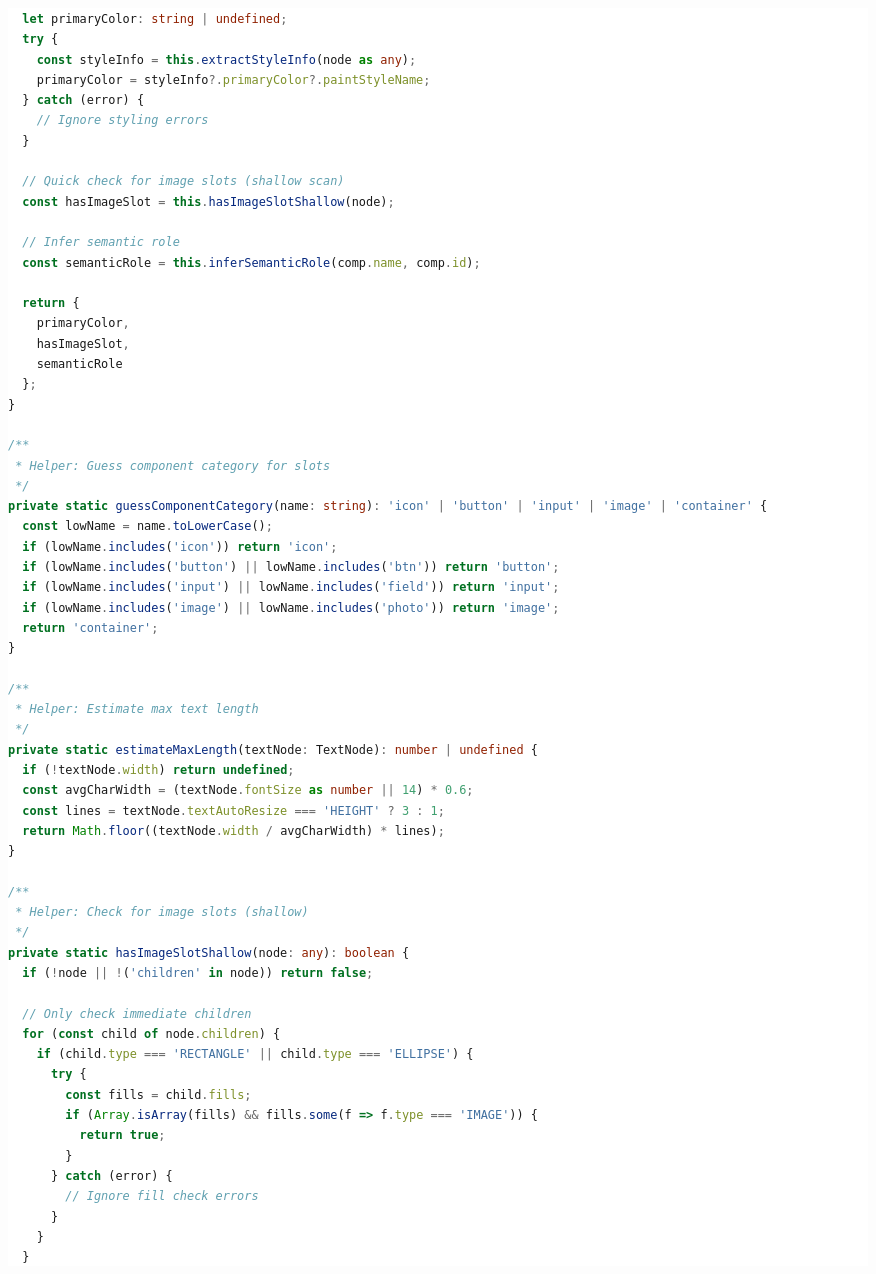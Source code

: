 ```typescript
  let primaryColor: string | undefined;
  try {
    const styleInfo = this.extractStyleInfo(node as any);
    primaryColor = styleInfo?.primaryColor?.paintStyleName;
  } catch (error) {
    // Ignore styling errors
  }
  
  // Quick check for image slots (shallow scan)
  const hasImageSlot = this.hasImageSlotShallow(node);
  
  // Infer semantic role
  const semanticRole = this.inferSemanticRole(comp.name, comp.id);
  
  return {
    primaryColor,
    hasImageSlot,
    semanticRole
  };
}

/**
 * Helper: Guess component category for slots
 */
private static guessComponentCategory(name: string): 'icon' | 'button' | 'input' | 'image' | 'container' {
  const lowName = name.toLowerCase();
  if (lowName.includes('icon')) return 'icon';
  if (lowName.includes('button') || lowName.includes('btn')) return 'button';
  if (lowName.includes('input') || lowName.includes('field')) return 'input';
  if (lowName.includes('image') || lowName.includes('photo')) return 'image';
  return 'container';
}

/**
 * Helper: Estimate max text length
 */
private static estimateMaxLength(textNode: TextNode): number | undefined {
  if (!textNode.width) return undefined;
  const avgCharWidth = (textNode.fontSize as number || 14) * 0.6;
  const lines = textNode.textAutoResize === 'HEIGHT' ? 3 : 1;
  return Math.floor((textNode.width / avgCharWidth) * lines);
}

/**
 * Helper: Check for image slots (shallow)
 */
private static hasImageSlotShallow(node: any): boolean {
  if (!node || !('children' in node)) return false;
  
  // Only check immediate children
  for (const child of node.children) {
    if (child.type === 'RECTANGLE' || child.type === 'ELLIPSE') {
      try {
        const fills = child.fills;
        if (Array.isArray(fills) && fills.some(f => f.type === 'IMAGE')) {
          return true;
        }
      } catch (error) {
        // Ignore fill check errors
      }
    }
  }
```